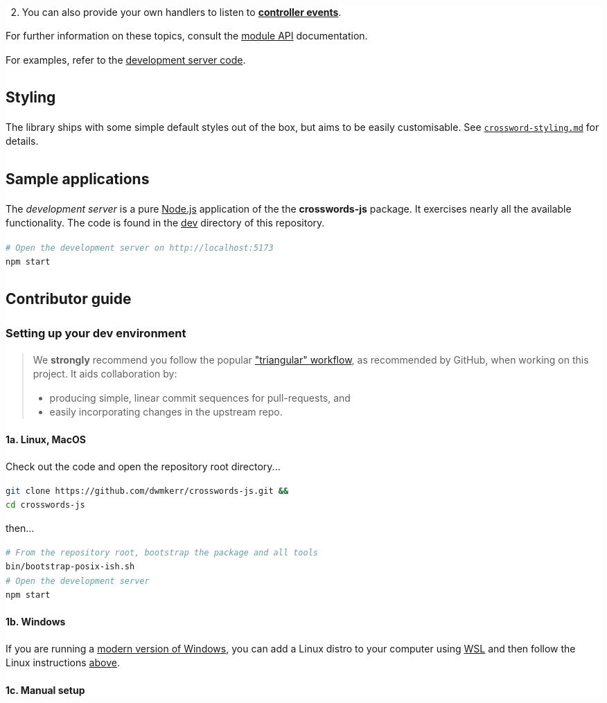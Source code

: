 2. You can also provide your own handlers to listen to [**controller events**][40].

For further information on these topics, consult the [module API][30] documentation.

For examples, refer to the [development server code][31].

## Styling

The library ships with some simple default styles out of the box, but aims to be easily customisable. See [`crossword-styling.md`][35] for details.

## Sample applications

The _development server_ is a pure [Node.js][32] application of the the **crosswords-js** package. It exercises nearly all the available functionality. The code is found in the [dev][33] directory of this repository.

```bash
# Open the development server on http://localhost:5173
npm start
```

## Contributor guide

### Setting up your dev environment

> We **strongly** recommend you follow the popular ["triangular" workflow][63], as recommended by GitHub, when working on this project. It aids collaboration by:
>
> - producing simple, linear commit sequences for pull-requests, and
> - easily incorporating changes in the upstream repo.

#### 1a. Linux, MacOS

Check out the code and open the repository root directory...

```bash
git clone https://github.com/dwmkerr/crosswords-js.git &&
cd crosswords-js
```

then...

```bash
# From the repository root, bootstrap the package and all tools
bin/bootstrap-posix-ish.sh
# Open the development server
npm start
```

#### 1b. Windows

If you are running a [modern version of Windows][58], you can add a Linux distro to your computer using [WSL][57] and then follow the Linux instructions [above][59].

#### 1c. Manual setup


[1]: https://img.shields.io/badge/all_co#1a-linuxntributors-2-orange.svg?style=flat-square
[2]: #contributors-
[3]: https://github.com/dwmkerr/crosswords-js/actions/workflows/main.yml/badge.svg
[4]: https://github.com/dwmkerr/crosswords-js/actions/workflows/main.yml
[5]: https://img.shields.io/npm/v/crosswords-js
[6]: https://www.npmjs.com/package/crosswords-js
[7]: https://codecov.io/gh/dwmkerr/crosswords-js/branch/main/graph/badge.svg
[8]: https://codecov.io/gh/dwmkerr/crosswords-js
[9]: https://dwmkerr.github.io/crosswords-js/
[10]: https://github.com/nvm-sh/nvm
[11]: http://localhost:5173/
[12]: ./.github/workflows/pull-request.yaml
[13]: https://github.com/google-github-actions/release-please-action
[14]: #release-pipeline
[15]: https://github.com/google-github-actions/release-please-action
[16]: ./.github/workflows/main.yml
[17]: https://allcontributors.org/docs/en/bot/usage
[18]: https://www.theguardian.com/crosswords
[19]: https://en.wikipedia.org/wiki/Model%E2%80%93view%E2%80%93controller
[20]: https://developer.mozilla.org/en-US/docs/Web/API/Document_Object_Model
[21]: data/alberich_4.json
[22]: data/ftimes_17095.json
[23]: dev/index.html
[24]: https://lesscss.org/functions/
[25]: dev/index.less
[26]: https://mochajs.org/
[27]: https://www.markdownguide.org/
[28]: https://vitejs.dev/
[29]: docs/crossword-domain.md#crossword-source
[30]: docs/module-api.md
[31]: dev/index.js
[32]: https://nodejs.org/
[33]: dev/
[34]: sample/
[35]: docs/crossword-styling.md
[36]: data/ftimes_17095.json
[37]: docs/crossword-data-structures.md#crosswordmodel
[38]: docs/module-api.md#overview
[39]: docs/module-api.md#user-event-handlers
[40]: docs/module-api.md#published-events
[41]: docs/README.md
[42]: test/
[43]: https://eslint.org/
[44]: https://prettier.io/
[45]: https://cspell.org/
[46]: dev/dist/
[47]: http://localhost:4173/
[48]: docs/keyboard-shortcuts.md
[49]: https://github.com/nvm-sh/nvm#installing-and-updating
[50]: docs/crossword-domain.md#clue-segment
[51]: docs/crossword-domain.md#multi-segment-clue
[52]: docs/crossword-domain.md#crossword-definition
[53]: docs/module-api.md#views
[54]: docs/module-api.md#3-changing-keyboard-shortcuts
[55]: docs/module-api.md#views
[56]: docs/crossword-domain.md#crossword-source
[57]: https://learn.microsoft.com/en-us/windows/wsl/install
[58]: https://learn.microsoft.com/en-us/windows/wsl/install#prerequisites
[59]: #1a-linux
[61]: docs/
[62]: #manual-checks
[63]: https://gist.github.com/pvspain/0438b9b6733650d3e0f52f0d82ec993f